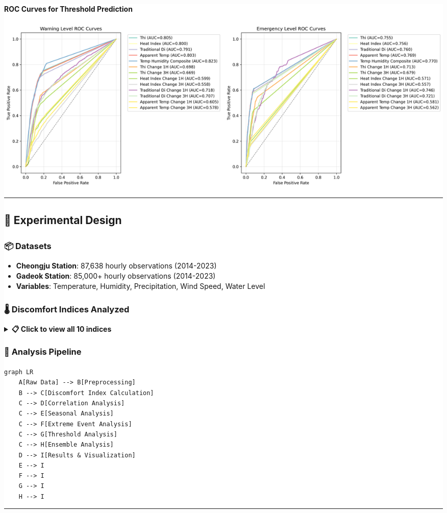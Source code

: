#### **ROC Curves for Threshold Prediction**
![ROC Curves](results/plots/cheongju_roc_curves.png)

---

## 🔬 **Experimental Design**

### 📦 **Datasets**
- **Cheongju Station**: 87,638 hourly observations (2014-2023)
- **Gadeok Station**: 85,000+ hourly observations (2014-2023)
- **Variables**: Temperature, Humidity, Precipitation, Wind Speed, Water Level

### 🌡️ **Discomfort Indices Analyzed**

<details><summary><b>📋 Click to view all 10 indices</b></summary></details>

### 🧪 **Analysis Pipeline**

```mermaid
graph LR
    A[Raw Data] --> B[Preprocessing]
    B --> C[Discomfort Index Calculation]
    C --> D[Correlation Analysis]
    C --> E[Seasonal Analysis]
    C --> F[Extreme Event Analysis]
    C --> G[Threshold Analysis]
    C --> H[Ensemble Analysis]
    D --> I[Results & Visualization]
    E --> I
    F --> I
    G --> I
    H --> I
```

---
